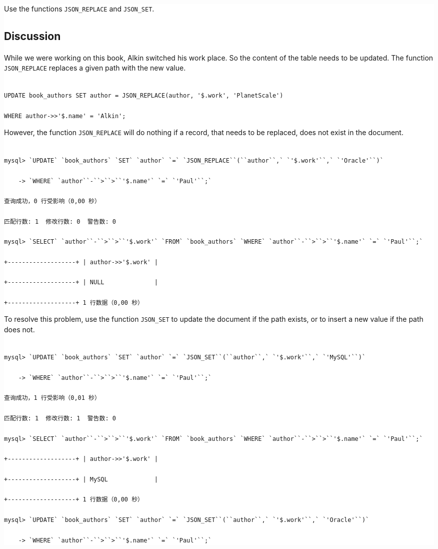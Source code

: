 Use the functions `JSON_REPLACE` and `JSON_SET`.

## Discussion

While we were working on this book, Alkin switched his work place. So the content of the table needs to be updated. The function `JSON_REPLACE` replaces a given path with the new value.

```

UPDATE book_authors SET author = JSON_REPLACE(author, '$.work', 'PlanetScale')

WHERE author->>'$.name' = 'Alkin';

```

However, the function `JSON_REPLACE` will do nothing if a record, that needs to be replaced, does not exist in the document.

```

mysql> `UPDATE` `book_authors` `SET` `author` `=` `JSON_REPLACE``(``author``,` `'$.work'``,` `'Oracle'``)`

    -> `WHERE` `author``-``>``>``'$.name'` `=` `'Paul'``;`

查询成功，0 行受影响（0,00 秒）

匹配行数: 1  修改行数: 0  警告数: 0

mysql> `SELECT` `author``-``>``>``'$.work'` `FROM` `book_authors` `WHERE` `author``-``>``>``'$.name'` `=` `'Paul'``;`

+-------------------+ | author->>'$.work' |

+-------------------+ | NULL              |

+-------------------+ 1 行数据（0,00 秒）

```

To resolve this problem, use the function `JSON_SET` to update the document if the path exists, or to insert a new value if the path does not.

```

mysql> `UPDATE` `book_authors` `SET` `author` `=` `JSON_SET``(``author``,` `'$.work'``,` `'MySQL'``)`

    -> `WHERE` `author``-``>``>``'$.name'` `=` `'Paul'``;`

查询成功，1 行受影响（0,01 秒）

匹配行数: 1  修改行数: 1  警告数: 0

mysql> `SELECT` `author``-``>``>``'$.work'` `FROM` `book_authors` `WHERE` `author``-``>``>``'$.name'` `=` `'Paul'``;`

+-------------------+ | author->>'$.work' |

+-------------------+ | MySQL             |

+-------------------+ 1 行数据（0,00 秒）

mysql> `UPDATE` `book_authors` `SET` `author` `=` `JSON_SET``(``author``,` `'$.work'``,` `'Oracle'``)`

    -> `WHERE` `author``-``>``>``'$.name'` `=` `'Paul'``;`
```